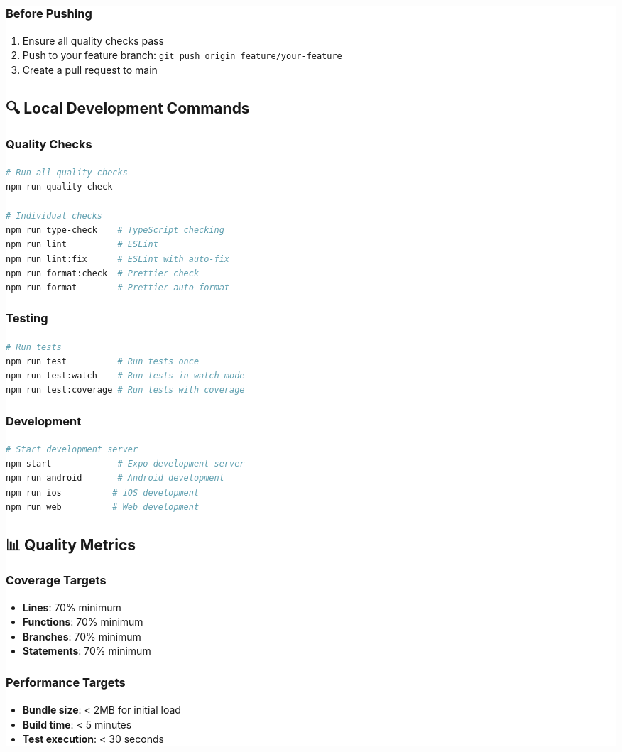 ### Before Pushing
1. Ensure all quality checks pass
2. Push to your feature branch: `git push origin feature/your-feature`
3. Create a pull request to main

## 🔍 Local Development Commands

### Quality Checks
```bash
# Run all quality checks
npm run quality-check

# Individual checks
npm run type-check    # TypeScript checking
npm run lint          # ESLint
npm run lint:fix      # ESLint with auto-fix
npm run format:check  # Prettier check
npm run format        # Prettier auto-format
```

### Testing
```bash
# Run tests
npm run test          # Run tests once
npm run test:watch    # Run tests in watch mode
npm run test:coverage # Run tests with coverage
```

### Development
```bash
# Start development server
npm start             # Expo development server
npm run android       # Android development
npm run ios          # iOS development
npm run web          # Web development
```

## 📊 Quality Metrics

### Coverage Targets
- **Lines**: 70% minimum
- **Functions**: 70% minimum
- **Branches**: 70% minimum
- **Statements**: 70% minimum

### Performance Targets
- **Bundle size**: < 2MB for initial load
- **Build time**: < 5 minutes
- **Test execution**: < 30 seconds
